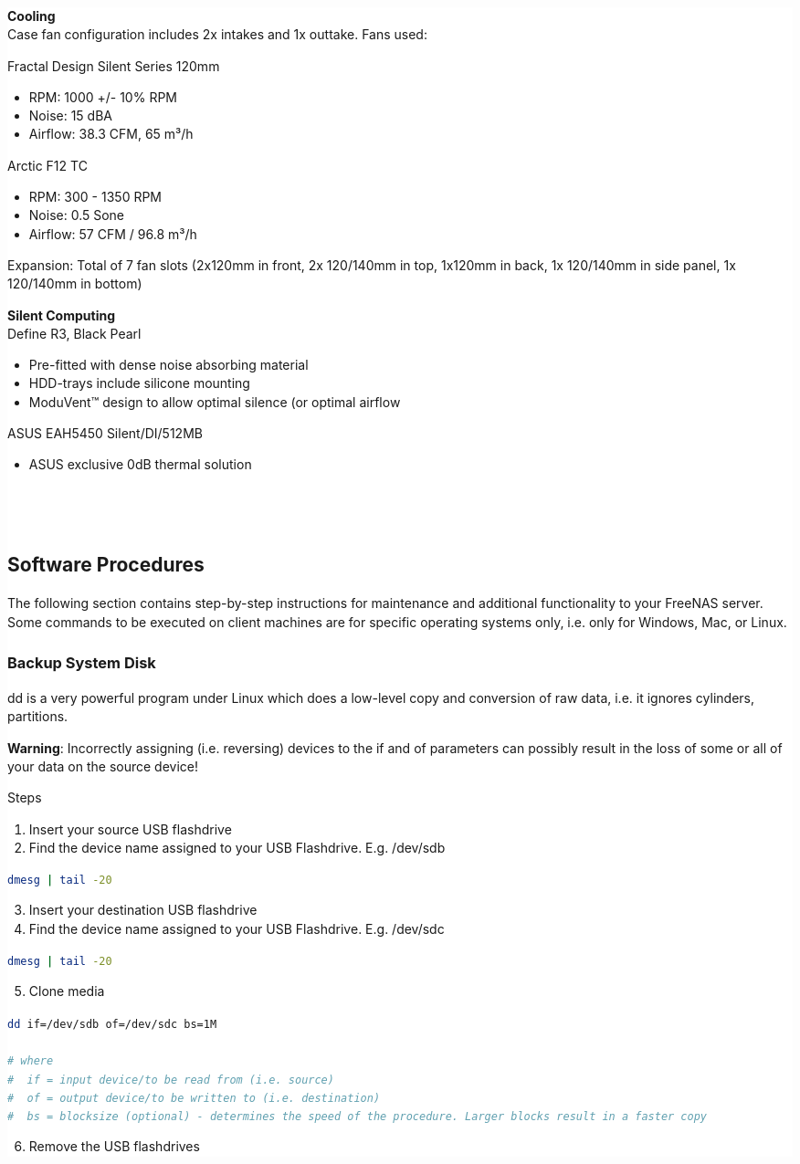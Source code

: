 **Cooling**  
Case fan configuration includes 2x intakes and 1x outtake. Fans used:

Fractal Design Silent Series 120mm
- RPM: 1000 +/- 10% RPM
- Noise: 15 dBA
- Airflow: 38.3 CFM, 65 m³/h

Arctic F12 TC
- RPM: 300 - 1350 RPM
- Noise: 0.5 Sone
- Airflow: 57 CFM / 96.8 m³/h

Expansion: Total of 7 fan slots (2x120mm in front, 2x 120/140mm in top, 1x120mm in back, 1x 120/140mm in side panel, 1x 120/140mm in bottom)

**Silent Computing**  
Define R3, Black Pearl
- Pre-fitted with dense noise absorbing material
- HDD-trays include silicone mounting
- ModuVent™ design to allow optimal silence (or optimal airflow

ASUS EAH5450 Silent/DI/512MB
- ASUS exclusive 0dB thermal solution

<br />
<br />

## Software Procedures

The following section contains step-by-step instructions for maintenance and additional functionality to your FreeNAS server. Some commands to be executed on client machines are for specific operating systems only, i.e. only for Windows, Mac, or Linux.

### Backup System Disk
dd is a very powerful program under Linux which does a low-level copy and conversion of raw data, i.e. it ignores cylinders, partitions.

**Warning**: Incorrectly assigning (i.e. reversing) devices to the if and of parameters can possibly result in the loss of some or all of your data on the source device!

Steps  
1. Insert your source USB flashdrive  
2. Find the device name assigned to your USB Flashdrive. E.g. /dev/sdb  
```bash
dmesg | tail -20
```
3. Insert your destination USB flashdrive  
4. Find the device name assigned to your USB Flashdrive. E.g. /dev/sdc  
```bash
dmesg | tail -20
```

5. Clone media  
```bash
dd if=/dev/sdb of=/dev/sdc bs=1M

# where
#  if = input device/to be read from (i.e. source)
#  of = output device/to be written to (i.e. destination)
#  bs = blocksize (optional) - determines the speed of the procedure. Larger blocks result in a faster copy
```
6. Remove the USB flashdrives
